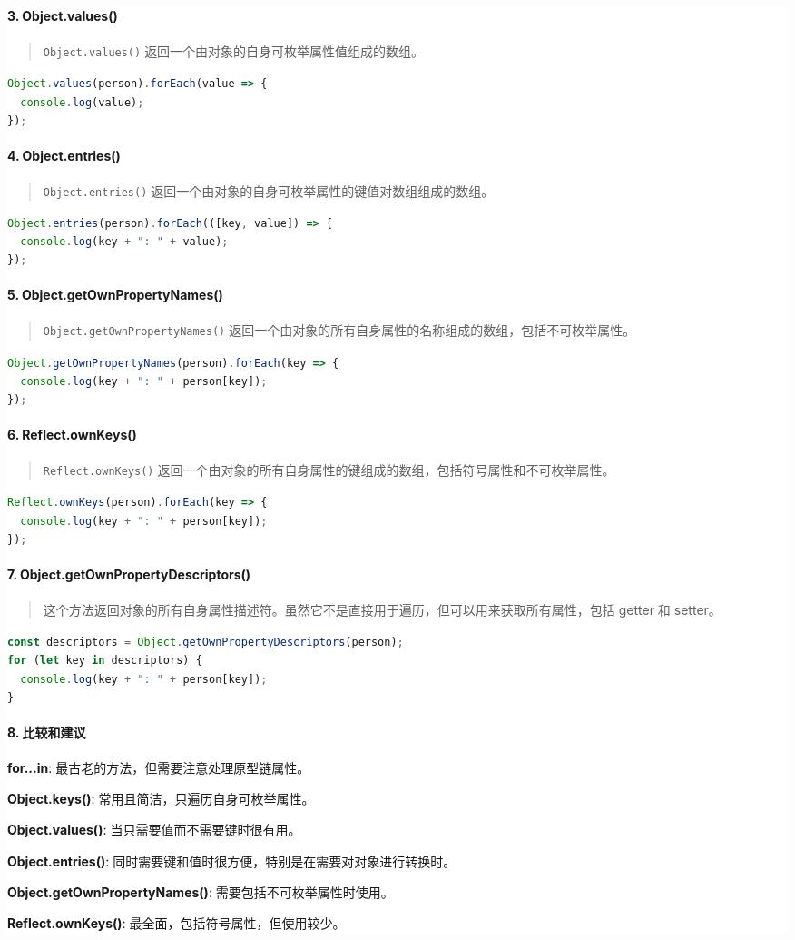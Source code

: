 
#### 3. Object.values()

> `Object.values()` 返回一个由对象的自身可枚举属性值组成的数组。

```js
Object.values(person).forEach(value => {
  console.log(value);
});
```



#### 4. Object.entries()

> `Object.entries()` 返回一个由对象的自身可枚举属性的键值对数组组成的数组。

```js
Object.entries(person).forEach(([key, value]) => {
  console.log(key + ": " + value);
});
```



#### 5. Object.getOwnPropertyNames()

> `Object.getOwnPropertyNames()` 返回一个由对象的所有自身属性的名称组成的数组，包括不可枚举属性。

```js
Object.getOwnPropertyNames(person).forEach(key => {
  console.log(key + ": " + person[key]);
});
```



#### 6. Reflect.ownKeys()

> `Reflect.ownKeys()` 返回一个由对象的所有自身属性的键组成的数组，包括符号属性和不可枚举属性。

```js
Reflect.ownKeys(person).forEach(key => {
  console.log(key + ": " + person[key]);
});
```



#### 7. Object.getOwnPropertyDescriptors()

> 这个方法返回对象的所有自身属性描述符。虽然它不是直接用于遍历，但可以用来获取所有属性，包括 getter 和 setter。

```js
const descriptors = Object.getOwnPropertyDescriptors(person);
for (let key in descriptors) {
  console.log(key + ": " + person[key]);
}
```



#### 8. 比较和建议

**for...in**: 最古老的方法，但需要注意处理原型链属性。

**Object.keys()**: 常用且简洁，只遍历自身可枚举属性。

**Object.values()**: 当只需要值而不需要键时很有用。

**Object.entries()**: 同时需要键和值时很方便，特别是在需要对对象进行转换时。

**Object.getOwnPropertyNames()**: 需要包括不可枚举属性时使用。

**Reflect.ownKeys()**: 最全面，包括符号属性，但使用较少。

